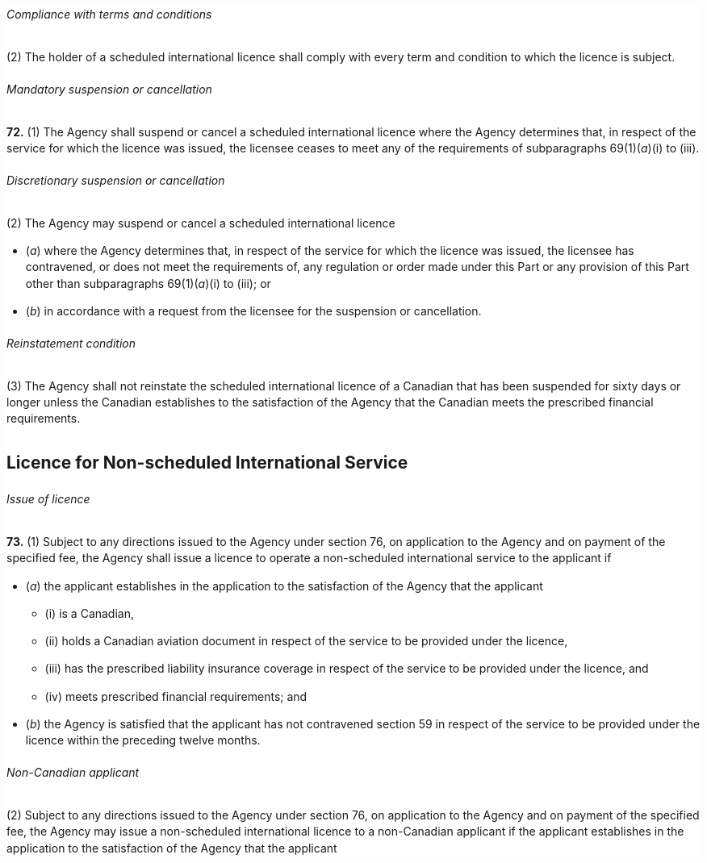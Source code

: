 ###### Compliance with terms and conditions

(2) The holder of a scheduled international licence shall comply with every term and condition to which the licence is subject.

###### Mandatory suspension or cancellation

**72.** (1) The Agency shall suspend or cancel a scheduled international licence where the Agency determines that, in respect of the service for which the licence was issued, the licensee ceases to meet any of the requirements of subparagraphs 69(1)(_a_)(i) to (iii).

###### Discretionary suspension or cancellation

(2) The Agency may suspend or cancel a scheduled international licence

  * (_a_) where the Agency determines that, in respect of the service for which the licence was issued, the licensee has contravened, or does not meet the requirements of, any regulation or order made under this Part or any provision of this Part other than subparagraphs 69(1)(_a_)(i) to (iii); or

  * (_b_) in accordance with a request from the licensee for the suspension or cancellation.

###### Reinstatement condition

(3) The Agency shall not reinstate the scheduled international licence of a Canadian that has been suspended for sixty days or longer unless the Canadian establishes to the satisfaction of the Agency that the Canadian meets the prescribed financial requirements.

## Licence for Non-scheduled International Service

###### Issue of licence

**73.** (1) Subject to any directions issued to the Agency under section 76, on application to the Agency and on payment of the specified fee, the Agency shall issue a licence to operate a non-scheduled international service to the applicant if

  * (_a_) the applicant establishes in the application to the satisfaction of the Agency that the applicant

    * (i) is a Canadian,

    * (ii) holds a Canadian aviation document in respect of the service to be provided under the licence,

    * (iii) has the prescribed liability insurance coverage in respect of the service to be provided under the licence, and

    * (iv) meets prescribed financial requirements; and

  * (_b_) the Agency is satisfied that the applicant has not contravened section 59 in respect of the service to be provided under the licence within the preceding twelve months.

###### Non-Canadian applicant

(2) Subject to any directions issued to the Agency under section 76, on application to the Agency and on payment of the specified fee, the Agency may issue a non-scheduled international licence to a non-Canadian applicant if the applicant establishes in the application to the satisfaction of the Agency that the applicant
